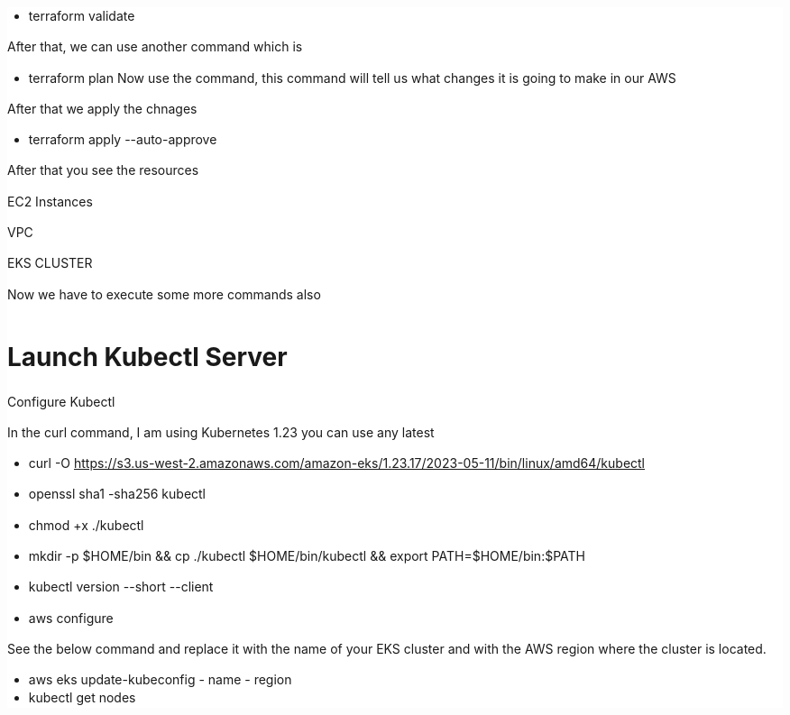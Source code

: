 * terraform validate

After that, we can use another command which is

* terraform plan
Now use the command, this command will tell us what changes it is going to make in our AWS


After that we apply the chnages

* terraform apply --auto-approve

After that you see the resources

EC2 Instances

VPC

EKS CLUSTER

Now we have to execute some more commands also

# Launch Kubectl Server
Configure Kubectl

In the curl command, I am using Kubernetes 1.23 you can use any latest

* curl -O https://s3.us-west-2.amazonaws.com/amazon-eks/1.23.17/2023-05-11/bin/linux/amd64/kubectl

* openssl sha1 -sha256 kubectl

* chmod +x ./kubectl

* mkdir -p $HOME/bin && cp ./kubectl $HOME/bin/kubectl && export PATH=$HOME/bin:$PATH

* kubectl version --short --client
* aws configure

See the below command and replace it with the name of your EKS cluster and with the AWS region where the cluster is located.

* aws eks update-kubeconfig - name <your-cluster-name> - region <your-region>
* kubectl get nodes
